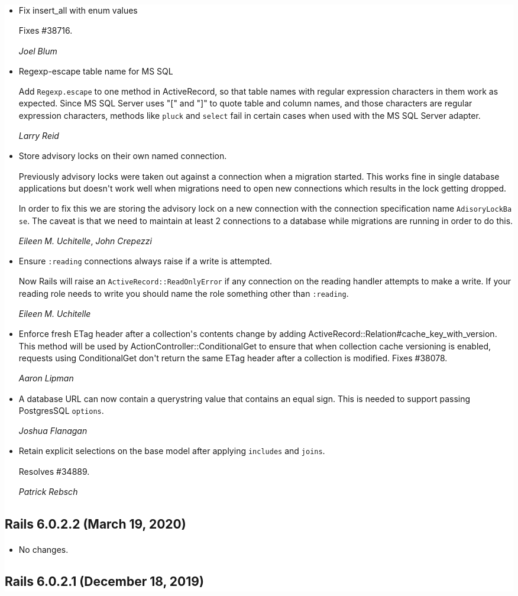 *   Fix insert_all with enum values

    Fixes #38716.

    *Joel Blum*

*   Regexp-escape table name for MS SQL

    Add `Regexp.escape` to one method in ActiveRecord, so that table names with regular expression characters in them work as expected. Since MS SQL Server uses "[" and "]" to quote table and column names, and those characters are regular expression characters, methods like `pluck` and `select` fail in certain cases when used with the MS SQL Server adapter.

    *Larry Reid*

*   Store advisory locks on their own named connection.

    Previously advisory locks were taken out against a connection when a migration started. This works fine in single database applications but doesn't work well when migrations need to open new connections which results in the lock getting dropped.

    In order to fix this we are storing the advisory lock on a new connection with the connection specification name `AdisoryLockBase`. The caveat is that we need to maintain at least 2 connections to a database while migrations are running in order to do this.

    *Eileen M. Uchitelle*, *John Crepezzi*

*   Ensure `:reading` connections always raise if a write is attempted.

    Now Rails will raise an `ActiveRecord::ReadOnlyError` if any connection on the reading handler attempts to make a write. If your reading role needs to write you should name the role something other than `:reading`.

    *Eileen M. Uchitelle*

*   Enforce fresh ETag header after a collection's contents change by adding
    ActiveRecord::Relation#cache_key_with_version. This method will be used by
    ActionController::ConditionalGet to ensure that when collection cache versioning
    is enabled, requests using ConditionalGet don't return the same ETag header
    after a collection is modified. Fixes #38078.

    *Aaron Lipman*

*   A database URL can now contain a querystring value that contains an equal sign. This is needed to support passing PostgresSQL `options`.

     *Joshua Flanagan*

*   Retain explicit selections on the base model after applying `includes` and `joins`.

    Resolves #34889.

    *Patrick Rebsch*


## Rails 6.0.2.2 (March 19, 2020) ##

*   No changes.


## Rails 6.0.2.1 (December 18, 2019) ##
